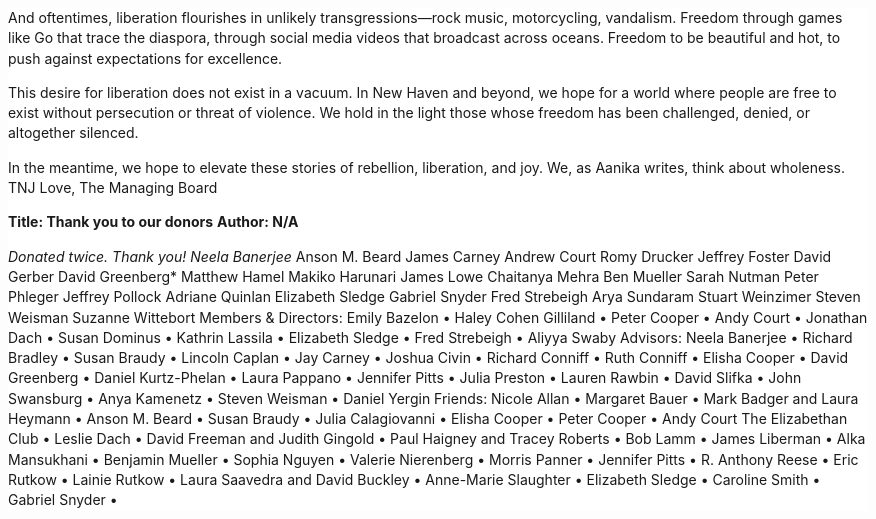 And oftentimes, liberation flourishes in unlikely transgressions—rock music, 
motorcycling, vandalism. Freedom through games like Go that trace the 
diaspora, through social media videos that broadcast across oceans. Freedom 
to be beautiful and hot, to push against expectations for excellence.

This desire for liberation does not exist in a vacuum. In New Haven 
and beyond, we hope for a world where people are free to exist without 
persecution or threat of violence. We hold in the light those whose freedom 
has been challenged, denied, or altogether silenced. 

In the meantime, we hope to elevate these stories of rebellion, liberation, and 
joy. We, as Aanika writes, think about wholeness.
TNJ Love,
The Managing Board 


**Title: Thank you to our donors**
**Author: N/A**

*Donated twice. Thank you!
Neela Banerjee*
Anson M. Beard
James Carney
Andrew Court 
Romy Drucker 
Jeffrey Foster 
David Gerber 
David Greenberg* 
Matthew Hamel
Makiko Harunari 
James Lowe 
Chaitanya Mehra
Ben Mueller 
Sarah Nutman 
Peter Phleger 
Jeffrey Pollock
Adriane Quinlan 
Elizabeth Sledge 
Gabriel Snyder 
Fred Strebeigh 
Arya Sundaram
Stuart Weinzimer
Steven Weisman 
Suzanne Wittebort
Members & Directors: Emily Bazelon • Haley Cohen 
Gilliland • Peter Cooper • Andy Court • Jonathan Dach • 
Susan Dominus • Kathrin Lassila • Elizabeth Sledge • Fred 
Strebeigh • Aliyya Swaby
Advisors: Neela Banerjee • Richard Bradley • Susan 
Braudy • Lincoln Caplan • Jay Carney • Joshua Civin • 
Richard Conniff • Ruth Conniff • Elisha Cooper • David 
Greenberg • Daniel Kurtz-Phelan • Laura Pappano • 
Jennifer Pitts • Julia Preston • Lauren Rawbin • David 
Slifka • John Swansburg • Anya Kamenetz • Steven 
Weisman • Daniel Yergin
Friends: Nicole Allan • Margaret Bauer • Mark Badger and 
Laura Heymann • Anson M. Beard • Susan Braudy • Julia 
Calagiovanni • Elisha Cooper • Peter Cooper • Andy 
Court The Elizabethan Club • Leslie Dach • David 
Freeman and Judith Gingold • Paul Haigney and 
Tracey Roberts • Bob Lamm • James Liberman • Alka 
Mansukhani • Benjamin Mueller • Sophia Nguyen • 
Valerie Nierenberg • Morris Panner • Jennifer Pitts • R. 
Anthony Reese • Eric Rutkow • Lainie Rutkow • Laura 
Saavedra and David Buckley • Anne-Marie Slaughter • 
Elizabeth Sledge • Caroline Smith • Gabriel Snyder • 
